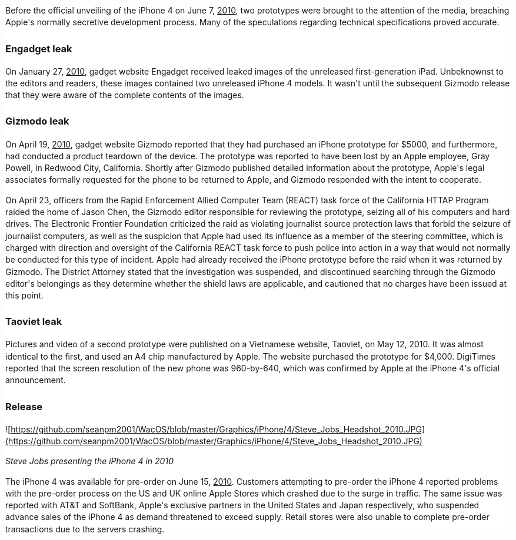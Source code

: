 Before the official unveiling of the iPhone 4 on June 7, [2010](https://github.com/seanpm2001/WacOS/wiki/2010/), two prototypes were brought to the attention of the media, breaching Apple's normally secretive development process. Many of the speculations regarding technical specifications proved accurate.

### Engadget leak

On January 27, [2010](https://github.com/seanpm2001/WacOS/wiki/2010/), gadget website Engadget received leaked images of the unreleased first-generation iPad. Unbeknownst to the editors and readers, these images contained two unreleased iPhone 4 models. It wasn't until the subsequent Gizmodo release that they were aware of the complete contents of the images.

### Gizmodo leak

On April 19, [2010](https://github.com/seanpm2001/WacOS/wiki/2010/), gadget website Gizmodo reported that they had purchased an iPhone prototype for $5000, and furthermore, had conducted a product teardown of the device. The prototype was reported to have been lost by an Apple employee, Gray Powell, in Redwood City, California. Shortly after Gizmodo published detailed information about the prototype, Apple's legal associates formally requested for the phone to be returned to Apple, and Gizmodo responded with the intent to cooperate.

On April 23, officers from the Rapid Enforcement Allied Computer Team (REACT) task force of the California HTTAP Program raided the home of Jason Chen, the Gizmodo editor responsible for reviewing the prototype, seizing all of his computers and hard drives. The Electronic Frontier Foundation criticized the raid as violating journalist source protection laws that forbid the seizure of journalist computers, as well as the suspicion that Apple had used its influence as a member of the steering committee, which is charged with direction and oversight of the California REACT task force to push police into action in a way that would not normally be conducted for this type of incident. Apple had already received the iPhone prototype before the raid when it was returned by Gizmodo. The District Attorney stated that the investigation was suspended, and discontinued searching through the Gizmodo editor's belongings as they determine whether the shield laws are applicable, and cautioned that no charges have been issued at this point.

### Taoviet leak

Pictures and video of a second prototype were published on a Vietnamese website, Taoviet, on May 12, 2010. It was almost identical to the first, and used an A4 chip manufactured by Apple. The website purchased the prototype for $4,000. DigiTimes reported that the screen resolution of the new phone was 960-by-640, which was confirmed by Apple at the iPhone 4's official announcement.

### Release

![https://github.com/seanpm2001/WacOS/blob/master/Graphics/iPhone/4/Steve_Jobs_Headshot_2010.JPG](https://github.com/seanpm2001/WacOS/blob/master/Graphics/iPhone/4/Steve_Jobs_Headshot_2010.JPG)

_Steve Jobs presenting the iPhone 4 in 2010_

The iPhone 4 was available for pre-order on June 15, [2010](https://github.com/seanpm2001/WacOS/wiki/2010/). Customers attempting to pre-order the iPhone 4 reported problems with the pre-order process on the US and UK online Apple Stores which crashed due to the surge in traffic. The same issue was reported with AT&T and SoftBank, Apple's exclusive partners in the United States and Japan respectively, who suspended advance sales of the iPhone 4 as demand threatened to exceed supply. Retail stores were also unable to complete pre-order transactions due to the servers crashing.
